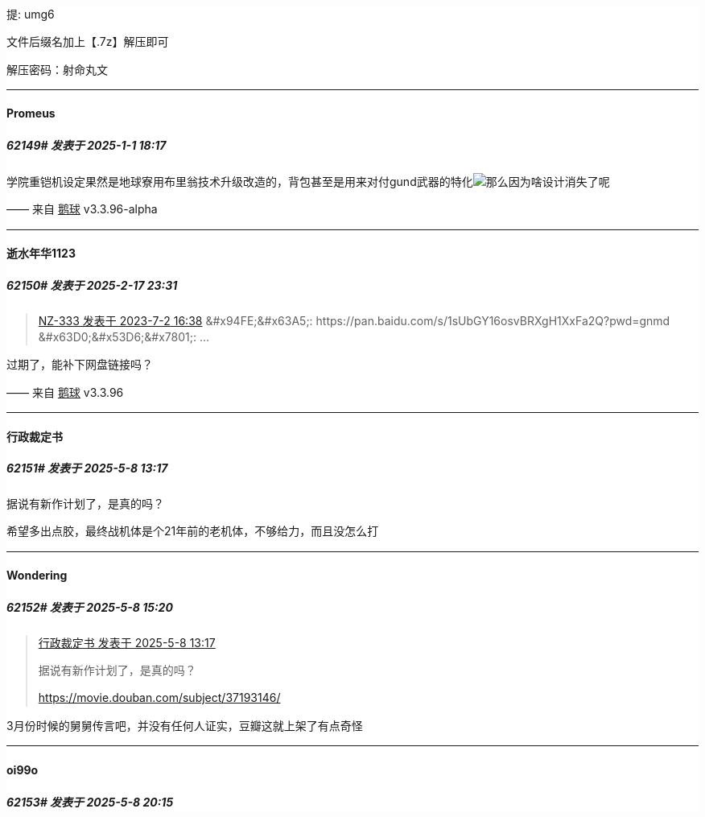 提: umg6

文件后缀名加上【.7z】解压即可

解压密码：射命丸文


*****

####  Promeus  
##### 62149#       发表于 2025-1-1 18:17

学院重铠机设定果然是地球寮用布里翁技术升级改造的，背包甚至是用来对付gund武器的特化<img src="https://static.saraba1st.com/image/smiley/face2017/065.png" referrerpolicy="no-referrer">那么因为啥设计消失了呢

—— 来自 [鹅球](https://www.pgyer.com/xfPejhuq) v3.3.96-alpha

*****

####  逝水年华1123  
##### 62150#       发表于 2025-2-17 23:31

<blockquote><a href="httphttps://bbs.saraba1st.com/2b/forum.php?mod=redirect&amp;goto=findpost&amp;pid=61516479&amp;ptid=2123779" target="_blank">NZ-333 发表于 2023-7-2 16:38</a>
&amp;#x94FE;&amp;#x63A5;: https://pan.baidu.com/s/1sUbGY16osvBRXgH1XxFa2Q?pwd=gnmd &amp;#x63D0;&amp;#x53D6;&amp;#x7801;: ...</blockquote>
过期了，能补下网盘链接吗？

—— 来自 [鹅球](https://www.pgyer.com/GcUxKd4w) v3.3.96

*****

####  行政裁定书  
##### 62151#       发表于 2025-5-8 13:17

据说有新作计划了，是真的吗？

希望多出点胶，最终战机体是个21年前的老机体，不够给力，而且没怎么打


*****

####  Wondering  
##### 62152#       发表于 2025-5-8 15:20

<blockquote><a href="httphttps://stage1st.com/2b/forum.php?mod=redirect&amp;goto=findpost&amp;pid=67792936&amp;ptid=2123779" target="_blank">行政裁定书 发表于 2025-5-8 13:17</a>

据说有新作计划了，是真的吗？

https://movie.douban.com/subject/37193146/</blockquote>
3月份时候的舅舅传言吧，并没有任何人证实，豆瓣这就上架了有点奇怪


*****

####  oi99o  
##### 62153#       发表于 2025-5-8 20:15
